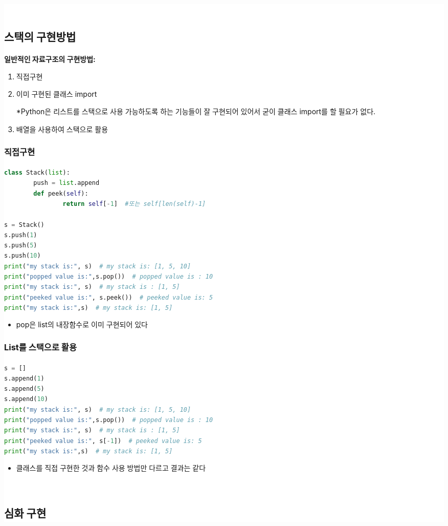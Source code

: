   &nbsp;

## 스택의 구현방법

**일반적인 자료구조의 구현방법:**

1. 직접구현

2. 이미 구현된 클래스 import

   *Python은 리스트를 스택으로 사용 가능하도록 하는 기능들이 잘 구현되어 있어서 굳이 클래스 import를 할 필요가 없다.

3. 배열을 사용하여 스택으로 활용

### **직접구현**

```python
class Stack(list):
		push = list.append
		def peek(self):
				return self[-1]  #또는 self[len(self)-1]

s = Stack()
s.push(1)
s.push(5)
s.push(10)
print("my stack is:", s)  # my stack is: [1, 5, 10]
print("popped value is:",s.pop())  # popped value is : 10
print("my stack is:", s)  # my stack is : [1, 5]
print("peeked value is:", s.peek())  # peeked value is: 5
print("my stack is:",s)  # my stack is: [1, 5]
```

- pop은 list의 내장함수로 이미 구현되어 있다

### **List를 스택으로 활용**

```python
s = []
s.append(1)
s.append(5)
s.append(10)
print("my stack is:", s)  # my stack is: [1, 5, 10]
print("popped value is:",s.pop())  # popped value is : 10
print("my stack is:", s)  # my stack is : [1, 5]
print("peeked value is:", s[-1])  # peeked value is: 5
print("my stack is:",s)  # my stack is: [1, 5]
```

- 클래스를 직접 구현한 것과 함수 사용 방법만 다르고 결과는 같다

&nbsp;

## 심화 구현
